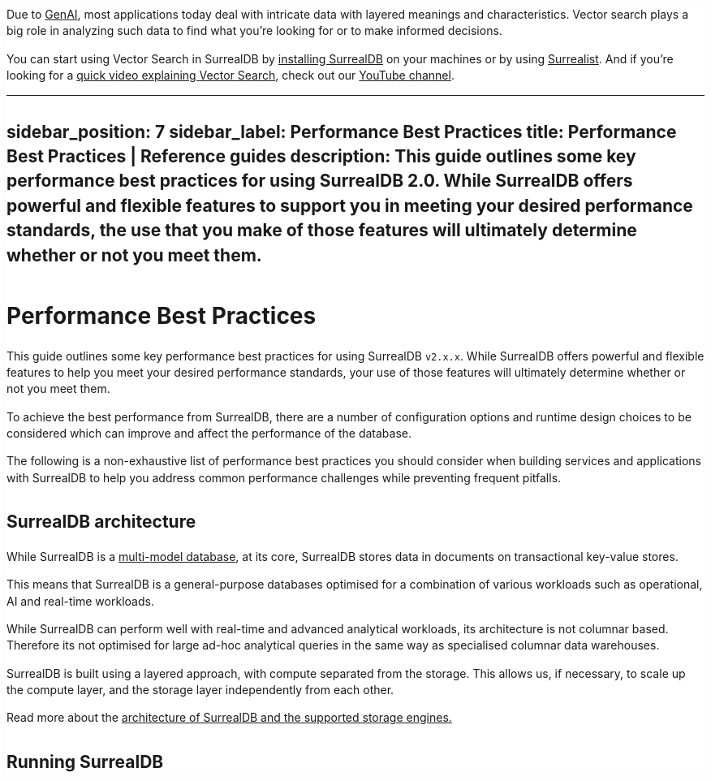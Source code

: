 Due to [GenAI](https://en.wikipedia.org/wiki/Generative_artificial_intelligence), most applications today deal with intricate data with layered meanings and characteristics. Vector search plays a big role in analyzing such data to find what you’re looking for or to make informed decisions.

You can start using Vector Search in SurrealDB by [installing SurrealDB](/docs/surrealdb/installation) on your machines or by using [Surrealist](/surrealist). And if you’re looking for a [quick video explaining Vector Search](https://www.youtube.com/watch?v=MqddPmgKSCs), check out our [YouTube channel](https://www.youtube.com/@SurrealDB).


---
sidebar_position: 7
sidebar_label: Performance Best Practices
title: Performance Best Practices | Reference guides
description: This guide outlines some key performance best practices for using SurrealDB 2.0. While SurrealDB offers powerful and flexible features to support you in meeting your desired performance standards, the use that you make of those features will ultimately determine whether or not you meet them.
---

# Performance Best Practices

This guide outlines some key performance best practices for using SurrealDB `v2.x.x`. While SurrealDB offers powerful and flexible features to help you meet your desired performance standards, your use of those features will ultimately determine whether or not you meet them.

To achieve the best performance from SurrealDB, there are a number of configuration options and runtime design choices to be considered which can improve and affect the performance of the database.

The following is a non-exhaustive list of performance best practices you should consider when building services and applications with SurrealDB to help you address common performance challenges while preventing frequent pitfalls.


## SurrealDB architecture

While SurrealDB is a [multi-model database](/blog/what-are-multi-model-databases), at its core, SurrealDB stores data in documents on transactional key-value stores.

This means that SurrealDB is a general-purpose databases optimised for a combination of various workloads such as operational, AI and real-time workloads.

While SurrealDB can perform well with real-time and advanced analytical workloads, its architecture is not columnar based. Therefore its not optimised for large ad-hoc analytical queries in the same way as specialised columnar data warehouses.

SurrealDB is built using a layered approach, with compute separated from the storage. This allows us, if necessary, to scale up the compute layer, and the storage layer independently from each other.

Read more about the [architecture of SurrealDB and the supported storage engines.](/docs/surrealdb/introduction/architecture)

## Running SurrealDB
